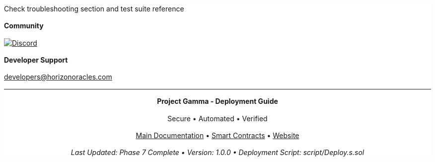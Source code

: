 Check troubleshooting section and test suite reference

</td>
<td align="center" width="33%">

**Community**

[![Discord](https://img.shields.io/badge/Discord-Join%20Us-5865F2?style=flat-square&logo=discord&logoColor=white)](https://discord.com/invite/TuUHwwKjHh)

</td>
<td align="center" width="33%">

**Developer Support**

developers@horizonoracles.com

</td>
</tr>
</table>

</div>

---

<div align="center">

**Project Gamma - Deployment Guide**

Secure • Automated • Verified

[Main Documentation](../) • [Smart Contracts](../contracts/) • [Website](https://horizonoracles.com/)

*Last Updated: Phase 7 Complete • Version: 1.0.0 • Deployment Script: script/Deploy.s.sol*

</div>
